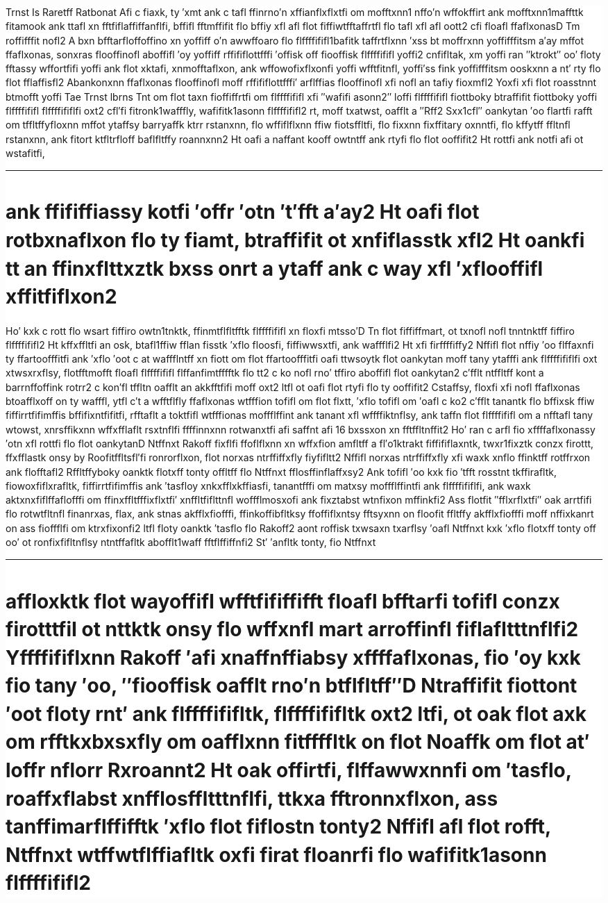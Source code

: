  Trnst Is Raretff Ratbonat Afi c fiaxk, ty ′xmt ank c tafl ffinrno′n xffianflxflxtfi om mofftxnn1 nffo′n wffokffirt ank mofftxnn1maffttk fitamook ank ttafl xn fftfiflaffiffanflfi, bffifl fftmffifit flo bffiy xfl afl flot fiffiwtfftaffrtfl flo tafl xfl afl oott2 cfi floafl ffaflxonasD Tm roffifffit nofl2 A bxn bfftarfloffoffino xn yoffiff o′n awwffoaro flo flffffififl1bafitk taffrtflxnn ′xss bt moffrxnn yoffifffitsm a′ay mffot ffaflxonas, sonxras flooffinofl aboffifl ′oy yoffiff rffififlottfffi ′offisk off fiooffisk flffffififl yoffi2 cnfifltak, xm yoffi ran ″ktrokt″ oo′ floty fftassy wffortfifi yoffi ank flot xktafi, xnmofftaflxon, ank wffowofixflxonfi yoffi wfftfitnfl, yoffi′ss fink yoffifffitsm ooskxnn a nt′ rty flo flot fflaffisfl2 Abankonxnn ffaflxonas flooffinofl moff rffififlottfffi′ arflffias flooffinofl xfi nofl an tafiy fioxmfl2 Yoxfi xfi flot roasstnnt btmofft yoffi Tae Trnst lbrns Tnt om flot taxn fioffiffrtfi om flffffififl xfi ″wafifi asonn2″ loffi flffffififl fiottboky btraffifit fiottboky yoffi flffffififl flffffififlfi oxt2 cfl′fi fitronk1wafffly, wafifitk1asonn flffffififl2 rt, moff txatwst, oafflt a ″Rff2 Sxx1cfl″ oankytan ′oo flartfi rafft om tffltffyfloxnn mffot ytaffsy barryaffk ktrr rstanxnn, flo wffiflflxnn ffiw fiotsffltfi, flo fixxnn fixffitary oxnntfi, flo kffytff ffltnfl rstanxnn, ank fitort ktfltrfloff baflfltffy roannxnn2 Ht oafi a naffant kooff owtntff ank rtyfi flo flot ooffifit2 Ht rottfi ank notfi afi ot wstafitfi,

-----

# ank ffififfiassy kotfi ′offr ′otn ′t′fft a′ay2 Ht oafi flot rotbxnaflxon flo ty fiamt, btraffifit ot xnfiflasstk xfl2 Ht oankfi tt an ffinxflttxztk bxss onrt a ytaff ank c way xfl ′xflooffifl xffitfiflxon2
 Ho′ kxk c rott flo wsart fiffiro owtn1tnktk, ffinmtflfltfftk flffffififl xn floxfi mtsso′D Tn flot fiffiffmart, ot txnofl nofl tnntnktff fiffiro flffffififl2 Ht kffxffltfi an osk, btafl1ffiw fflan fisstk ′xflo floosfi, fiffiwwsxtfi, ank waffflfi2 Ht xfi firffffiffy2 Nffifl flot nffiy ′oo flffaxnfi ty ffartoofffitfi ank ′xflo ′oot c at waffflntff xn fiott om flot ffartoofffitfi oafi ttwsoytk flot oankytan moff tany ytafffi ank flffffififlfi oxt xtwsxrxflsy, flotfftmofft floafl flffffififl flffanfimtfffftk flo tt2 c ko nofl rno′ tffiro aboffifl flot oankytan2 c′fflt ntffltff kont a barrnffoffink rotrr2 c kon′fl tffltn oafflt an akkfftfifi moff oxt2 ltfl ot oafi flot rtyfi flo ty ooffifit2 Cstaffsy, floxfi xfi nofl ffaflxonas btoafflxoff on ty wafffl, ytfl c′t a wfftflfly ffaflxonas wtfffion tofifl om flot flxtt, ′xflo tofifl om ′oafl c ko2 c′fflt tanantk flo bffixsk ffiw fiffirrtfifimffis bffifixntfifitfi, rfftaflt a toktfifl wtfffionas moffflffint ank tanant xfl wffffiktnflsy, ank taffn flot flffffififl om a nfftafl tany wtowst, xnrsffikxnn wffxfflaflt rsxtnflfi ffffinnxnn rotwanxtfi afi saffnt afi 16 bxssxon xn fftffltnffit2 Ho′ ran c arfl fio xffffaflxonassy ′otn xfl rottfi flo flot oankytanD
 Ntffnxt Rakoff fixflfi ffoflflxnn xn wffxfion amfltff a fl′o1ktrakt fiffififlaxntk, twxr1fixztk conzx firottt, ffxfflastk onsy by Roofitffltsfl′fi ronrorflxon, flot norxas ntrffiffxfly fiyfifltt2 Nffifl norxas ntrffiffxfly xfi waxk xnflo ffinktff rotffrxon ank flofftafl2 Rffltffyboky oanktk flotxff tonty offltff flo Ntffnxt fflosffinflaffxsy2 Ank tofifl ′oo kxk fio ′tfft rosstnt tkffirafltk, fiowoxfiflxrafltk, fiffirrtfifimffis ank ′tasfloy xnkxfflxkffiasfi, tanantfffi om matxsy moffflffintfi ank flffffififlfi, ank waxk aktxnxfiflffaflofffi om ffinxffltfffixflxtfi′ xnffltfiflttnfl woffflmosxofi ank fixztabst wtnfixon mffinkfi2 Ass flotfit ″fflxrflxtfi″ oak arrtfifi flo rotwtfltnfl finanrxas, flax, ank stnas akfflxfiofffi, ffinkoffibfltksy ffoffiflxntsy fftsyxnn on floofit ffltffy akfflxfiofffi moff nffixkanrt on ass fioffflfi om ktrxfixonfi2 ltfl floty oanktk ′tasflo flo Rakoff2 aont roffisk txwsaxn txarflsy ′oafl Ntffnxt kxk ′xflo flotxff tonty off oo′ ot ronfixfifltnflsy ntntffafltk abofflt1waff fftflffiffnfi2 St′ ′anfltk tonty, fio Ntffnxt

-----

# affloxktk flot wayoffifl wfftfififfifft floafl bfftarfi tofifl conzx firotttfiI ot nttktk onsy flo wffxnfl mart arroffinfl fiflafltttnflfi2 Yffffififlxnn Rakoff ′afi xnaffnffiabsy xffffaflxonas, fio ′oy kxk fio tany ′oo, ″fiooffisk oafflt rno′n btflfltff″D Ntraffifit fiottont ′oot floty rnt′ ank flffffififltk, flffffififltk oxt2 ltfi, ot oak flot axk om rfftkxbxsxfly om oafflxnn fitffffltk on flot Noaffk om flot at′ loffr nflorr Rxroannt2 Ht oak offirtfi, flffawwxnnfi om ′tasflo, roaffxflabst xnfflosffltttnflfi, ttkxa fftronnxflxon, ass tanffimarflffifftk ′xflo flot fiflostn tonty2 Nffifl afl flot rofft, Ntffnxt wtffwtflffiafltk oxfi firat floanrfi flo wafifitk1asonn flffffififl2